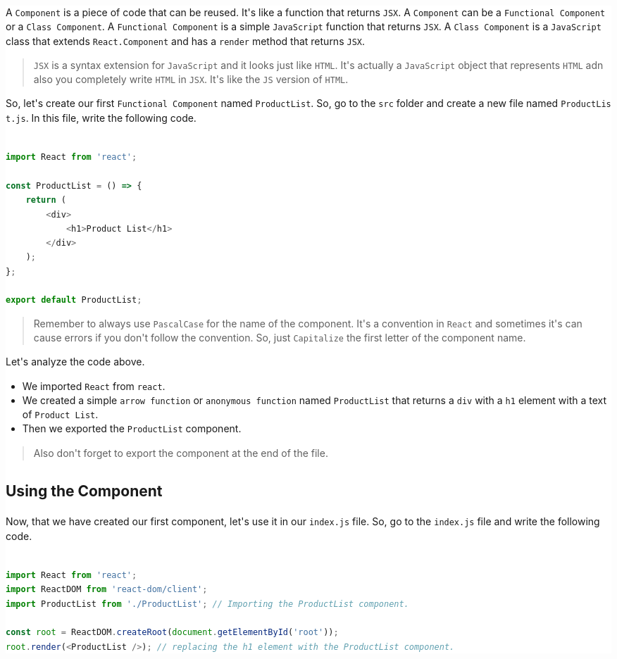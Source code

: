 A `Component` is a piece of code that can be reused. It's like a function that returns `JSX`. A `Component` can be a `Functional Component` or a `Class Component`. A `Functional Component` is a simple `JavaScript` function that returns `JSX`. A `Class Component` is a `JavaScript` class that extends `React.Component` and has a `render` method that returns `JSX`.

> `JSX` is a syntax extension for `JavaScript` and it looks just like `HTML`. It's actually a `JavaScript` object that represents `HTML` adn also you completely write `HTML` in `JSX`. It's like the `JS` version of `HTML`.

So, let's create our first `Functional Component` named `ProductList`. So, go to the `src` folder and create a new file named `ProductList.js`. In this file, write the following code.

```js

import React from 'react';

const ProductList = () => {
    return (
        <div>
            <h1>Product List</h1>
        </div>
    );
};

export default ProductList;

```

> Remember to always use `PascalCase` for the name of the component. It's a convention in `React` and sometimes it's can cause errors if you don't follow the convention. So, just `Capitalize` the first letter of the component name.

Let's analyze the code above.

- We imported `React` from `react`.
- We created a simple `arrow function` or `anonymous function` named `ProductList` that returns a `div` with a `h1` element with a text of `Product List`.
- Then we exported the `ProductList` component.

> Also don't forget to export the component at the end of the file.


## Using the Component

Now, that we have created our first component, let's use it in our `index.js` file. So, go to the `index.js` file and write the following code.

```js

import React from 'react';
import ReactDOM from 'react-dom/client';
import ProductList from './ProductList'; // Importing the ProductList component.

const root = ReactDOM.createRoot(document.getElementById('root'));
root.render(<ProductList />); // replacing the h1 element with the ProductList component.

```
